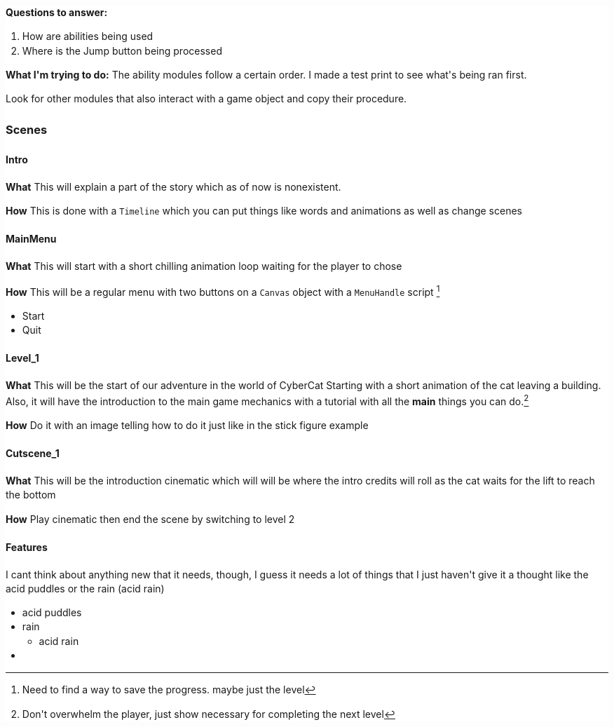 **Questions to answer:**
1. How are abilities being used
2. Where is the Jump button being processed


**What I'm trying to do:**
The ability modules follow a certain order. I made a test print to see what's being ran first.

Look for other modules that also interact with a game object and copy their procedure.

### Scenes
#### Intro
**What**
This will explain a part of the story which as of now is nonexistent.

**How**
This is done with a `Timeline` which you can put things like words and animations as well as change scenes
#### MainMenu
**What**
This will start with a short chilling animation loop waiting for the player to chose

**How**
This will be a regular menu with two buttons on a `Canvas` object with a `MenuHandle` script [^1]
- Start
- Quit
#### Level_1
**What**
This will be the start of our adventure in the world of CyberCat Starting with a short animation of the cat leaving a building. Also, it will have the introduction to the main game mechanics with a tutorial with all the **main** things you can do.[^2]

**How**
Do it with an image telling how to do it just like in the stick figure example
#### Cutscene_1
**What**
This will be the introduction cinematic which will will be where the intro credits will roll as the cat waits for the lift to reach the bottom

**How**
Play cinematic then end the scene by switching to level 2

[^1]: Need to find a way to save the progress. maybe just the level
[^2]: Don't overwhelm the player, just show necessary for completing the next level


#### Features
I cant think about anything new that it needs, though, I guess it needs a lot of things that I just haven't give it a thought like the acid puddles or the rain (acid rain)

- acid puddles
- rain
	- acid rain
- 